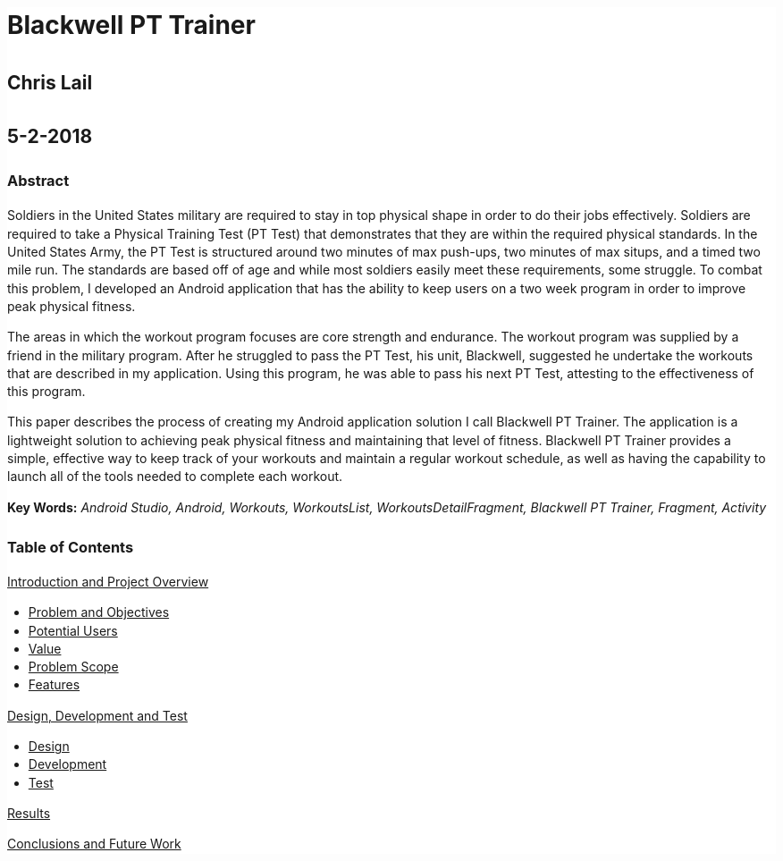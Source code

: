 # Blackwell PT Trainer
## Chris Lail
## 5-2-2018

### Abstract
Soldiers in the United States military are required to stay in top physical shape in order to do their jobs effectively. Soldiers are required to take a Physical Training Test (PT Test) that demonstrates that they are within the required physical standards. In the United States Army, the PT Test is structured around two minutes of max push-ups, two minutes of max situps, and a timed two mile run. The standards are based off of age and while most soldiers easily meet these requirements, some struggle. To combat this problem, I developed an Android application that has the ability to keep users on a two week program in order to improve peak physical fitness. 

The areas in which the workout program focuses are core strength and endurance. The workout program was supplied by a friend in the military program. After he struggled to pass the PT Test, his unit, Blackwell, suggested he undertake the workouts that are described in my application. Using this program, he was able to pass his next PT Test, attesting to the effectiveness of this program. 

This paper describes the process of creating my Android application solution I call Blackwell PT Trainer. The application is a lightweight solution to achieving peak physical fitness and maintaining that level of fitness. Blackwell PT Trainer provides a simple, effective way to keep track of your workouts and maintain a regular workout schedule, as well as having the capability to launch all of the tools needed to complete each workout.

<b>Key Words:</b> *Android Studio, Android, Workouts, WorkoutsList, WorkoutsDetailFragment, Blackwell PT Trainer, Fragment, Activity*

### Table of Contents

[Introduction and Project Overview](https://github.com/Lailanater56/capstone/blob/master/FinalTechnicalReport.md#introduction-and-project-overview)
* [Problem and Objectives](https://github.com/Lailanater56/capstone/blob/master/FinalTechnicalReport.md#problem-and-objectives)
* [Potential Users](https://github.com/Lailanater56/capstone/blob/master/FinalTechnicalReport.md#potential-users)
* [Value](https://github.com/Lailanater56/capstone/blob/master/FinalTechnicalReport.md#value)
* [Problem Scope](https://github.com/Lailanater56/capstone/blob/master/FinalTechnicalReport.md#problem-scope)
* [Features](https://github.com/Lailanater56/capstone/blob/master/FinalTechnicalReport.md#features)

[Design, Development and Test](https://github.com/Lailanater56/capstone/blob/master/FinalTechnicalReport.md#design-development-and-test)
* [Design](https://github.com/Lailanater56/capstone/blob/master/FinalTechnicalReport.md#design)
* [Development](https://github.com/Lailanater56/capstone/blob/master/FinalTechnicalReport.md#development)
* [Test](https://github.com/Lailanater56/capstone/blob/master/FinalTechnicalReport.md#test)

[Results](https://github.com/Lailanater56/capstone/blob/master/FinalTechnicalReport.md#results)

[Conclusions and Future Work](https://github.com/Lailanater56/capstone/blob/master/FinalTechnicalReport.md#conclusions-and-future-work)

